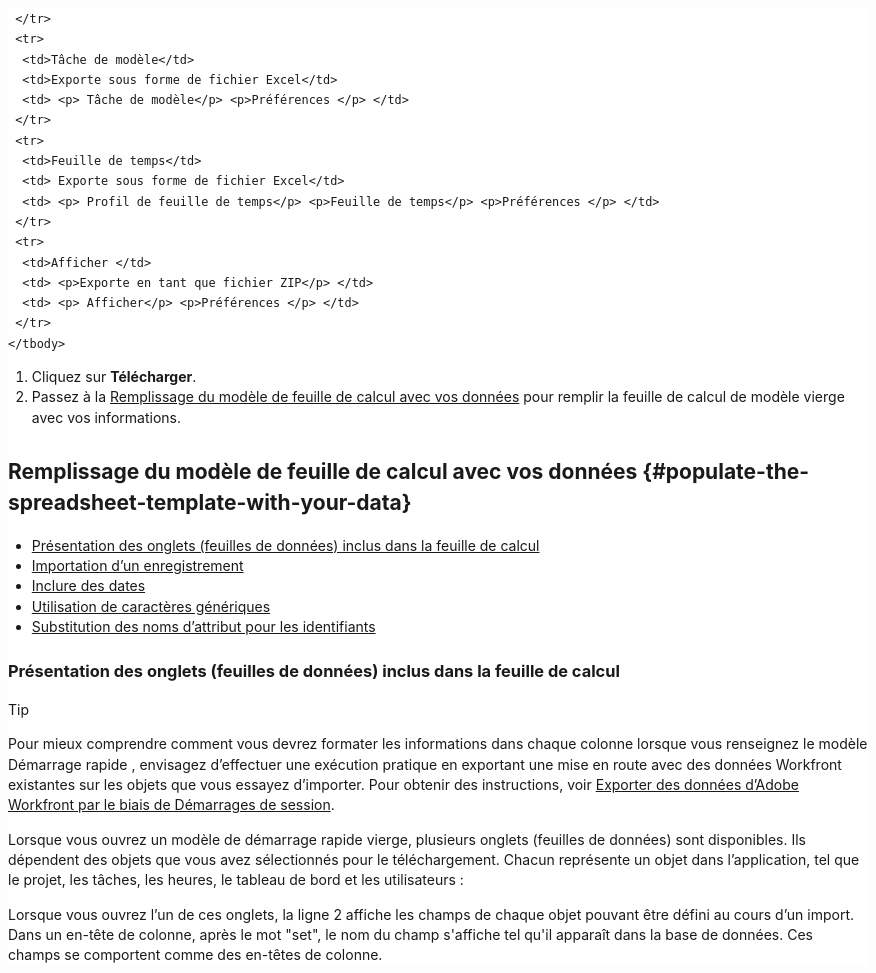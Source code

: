      </tr> 
     <tr> 
      <td>Tâche de modèle</td> 
      <td>Exporte sous forme de fichier Excel</td> 
      <td> <p> Tâche de modèle</p> <p>Préférences </p> </td> 
     </tr> 
     <tr> 
      <td>Feuille de temps</td> 
      <td> Exporte sous forme de fichier Excel</td> 
      <td> <p> Profil de feuille de temps</p> <p>Feuille de temps</p> <p>Préférences </p> </td> 
     </tr> 
     <tr> 
      <td>Afficher </td> 
      <td> <p>Exporte en tant que fichier ZIP</p> </td> 
      <td> <p> Afficher</p> <p>Préférences </p> </td> 
     </tr> 
    </tbody> 
   </table>

1. Cliquez sur **Télécharger**.
1. Passez à la [Remplissage du modèle de feuille de calcul avec vos données](#populate-the-spreadsheet-template-with-your-data) pour remplir la feuille de calcul de modèle vierge avec vos informations.

## Remplissage du modèle de feuille de calcul avec vos données {#populate-the-spreadsheet-template-with-your-data}

* [Présentation des onglets (feuilles de données) inclus dans la feuille de calcul](#overview-of-the-tabs-data-sheets-included-in-the-spreadsheet)
* [Importation d’un enregistrement](#import-a-record)
* [Inclure des dates](#include-dates)
* [Utilisation de caractères génériques](#use-wildcards)
* [Substitution des noms d’attribut pour les identifiants](#attribute-name-substitution-for-ids)

### Présentation des onglets (feuilles de données) inclus dans la feuille de calcul

>[!TIP]
>
>Pour mieux comprendre comment vous devrez formater les informations dans chaque colonne lorsque vous renseignez le modèle Démarrage rapide , envisagez d’effectuer une exécution pratique en exportant une mise en route avec des données Workfront existantes sur les objets que vous essayez d’importer. Pour obtenir des instructions, voir [Exporter des données d’Adobe Workfront par le biais de Démarrages de session](../../../administration-and-setup/manage-workfront/using-kick-starts/export-data-from-wf-via-kick-starts.md).

Lorsque vous ouvrez un modèle de démarrage rapide vierge, plusieurs onglets (feuilles de données) sont disponibles. Ils dépendent des objets que vous avez sélectionnés pour le téléchargement. Chacun représente un objet dans l’application, tel que le projet, les tâches, les heures, le tableau de bord et les utilisateurs :

Lorsque vous ouvrez l’un de ces onglets, la ligne 2 affiche les champs de chaque objet pouvant être défini au cours d’un import. Dans un en-tête de colonne, après le mot &quot;set&quot;, le nom du champ s&#39;affiche tel qu&#39;il apparaît dans la base de données. Ces champs se comportent comme des en-têtes de colonne.
